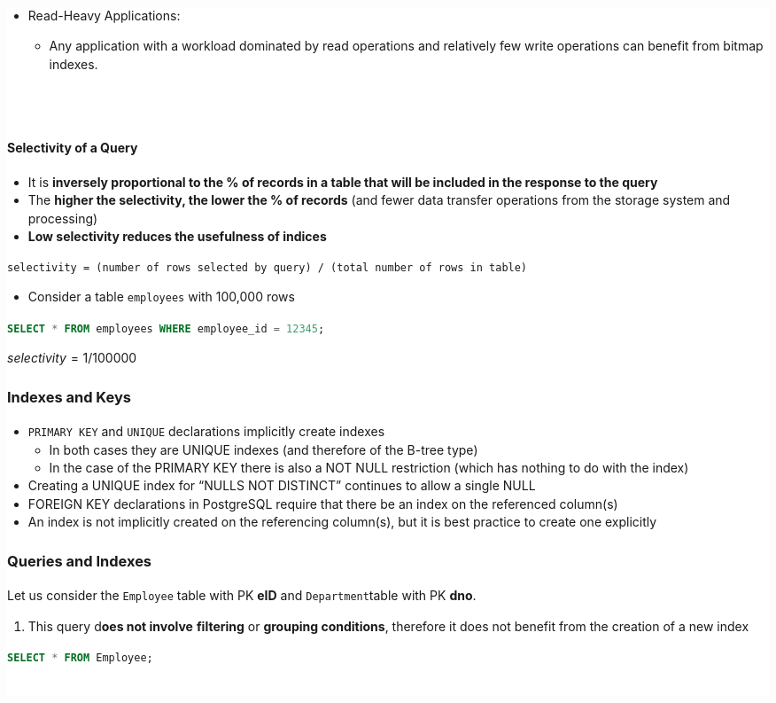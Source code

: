 
- Read-Heavy Applications:

    - Any application with a workload dominated by read operations and relatively few write operations can benefit from bitmap indexes.



<br>
<br>


#### Selectivity of a Query
- It is **inversely proportional to the % of records in a table that will be included in the response to the query**
- The **higher the selectivity, the lower the % of records** (and fewer data transfer operations from the storage system and
processing)
- **Low selectivity reduces the usefulness of indices**



`selectivity = (number of rows selected by query) / (total number of rows in table)
`

- Consider a table `employees` with 100,000 rows
```sql
SELECT * FROM employees WHERE employee_id = 12345;
```

$selectivity = 1 / 100000$



### Indexes and Keys
- `PRIMARY KEY` and `UNIQUE` declarations implicitly create indexes
    - In both cases they are UNIQUE indexes (and therefore of the B-tree type)
    - In the case of the PRIMARY KEY there is also a NOT NULL restriction (which has nothing to do with the index)
- Creating a UNIQUE index for “NULLS NOT DISTINCT” continues to allow a single NULL
- FOREIGN KEY declarations in PostgreSQL require that there be an index on the referenced column(s)
- An index is not implicitly created on the referencing column(s), but it is best practice to create one explicitly


### Queries and Indexes
Let us consider the `Employee` table with PK **eID** and `Department`table with PK **dno**.



1. This query d**oes not involve** **filtering** or **grouping conditions**, therefore it does not benefit from the creation of a new index

```sql
SELECT * FROM Employee;
```


<br>

